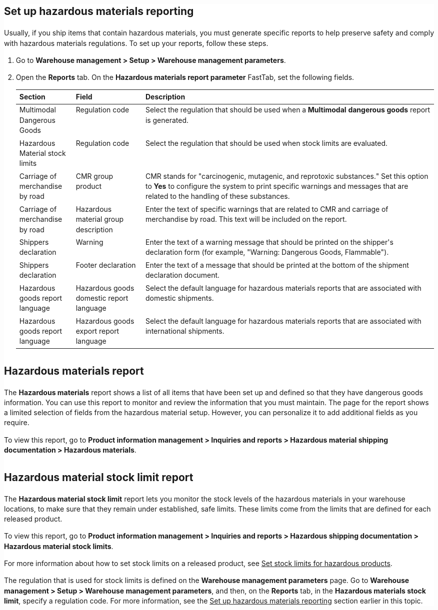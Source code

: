 ## <a name="set-up"></a>Set up hazardous materials reporting

Usually, if you ship items that contain hazardous materials, you must generate specific reports to help preserve safety and comply with hazardous materials regulations. To set up your reports, follow these steps.

1. Go to **Warehouse management \> Setup \> Warehouse management parameters**.
2. Open the **Reports** tab. On the **Hazardous materials report parameter** FastTab, set the following fields.

    | Section | Field | Description |
    |---|---|---|
    | Multimodal Dangerous Goods | Regulation code | Select the regulation that should be used when a **Multimodal dangerous goods** report is generated. |
    | Hazardous Material stock limits | Regulation code | Select the regulation that should be used when stock limits are evaluated. |
    | Carriage of merchandise by road | CMR group product | CMR stands for "carcinogenic, mutagenic, and reprotoxic substances." Set this option to **Yes** to configure the system to print specific warnings and messages that are related to the handling of these substances. |
    | Carriage of merchandise by road | Hazardous material group description | Enter the text of specific warnings that are related to CMR and carriage of merchandise by road. This text will be included on the report. |
    | Shippers declaration | Warning | Enter the text of a warning message that should be printed on the shipper's declaration form (for example, "Warning: Dangerous Goods, Flammable"). |
    | Shippers declaration | Footer declaration | Enter the text of a message that should be printed at the bottom of the shipment declaration document. |
    | Hazardous goods report language | Hazardous goods domestic report language | Select the default language for hazardous materials reports that are associated with domestic shipments. |
    | Hazardous goods report language | Hazardous goods export report language | Select the default language for hazardous materials reports that are associated with international shipments. |

## Hazardous materials report

The **Hazardous materials** report shows a list of all items that have been set up and defined so that they have dangerous goods information. You can use this report to monitor and review the information that you must maintain. The page for the report shows a limited selection of fields from the hazardous material setup. However, you can personalize it to add additional fields as you require.

To view this report, go to **Product information management \> Inquiries and reports \> Hazardous material shipping documentation \> Hazardous materials**.

## <a name="stock-limit-report"></a>Hazardous material stock limit report

The **Hazardous material stock limit** report lets you monitor the stock levels of the hazardous materials in your warehouse locations, to make sure that they remain under established, safe limits. These limits come from the limits that are defined for each released product.

To view this report, go to **Product information management \> Inquiries and reports \> Hazardous shipping documentation \> Hazardous material stock limits**.

For more information about how to set stock limits on a released product, see [Set stock limits for hazardous products](hazmat-items.md#stock-limits).

The regulation that is used for stock limits is defined on the **Warehouse management parameters** page. Go to **Warehouse management \> Setup \> Warehouse management parameters**, and then, on the **Reports** tab, in the **Hazardous materials stock limit**, specify a regulation code. For more information, see the [Set up hazardous materials reporting](#set-up) section earlier in this topic.
